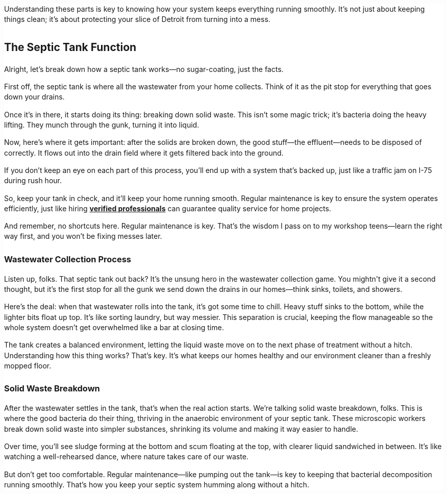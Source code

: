 Understanding these parts is key to knowing how your system keeps everything running smoothly. It’s not just about keeping things clean; it’s about protecting your slice of Detroit from turning into a mess.

## The Septic Tank Function

Alright, let’s break down how a septic tank works—no sugar-coating, just the facts.

First off, the septic tank is where all the wastewater from your home collects. Think of it as the pit stop for everything that goes down your drains.

Once it’s in there, it starts doing its thing: breaking down solid waste. This isn’t some magic trick; it’s bacteria doing the heavy lifting. They munch through the gunk, turning it into liquid.

Now, here’s where it gets important: after the solids are broken down, the good stuff—the effluent—needs to be disposed of correctly. It flows out into the drain field where it gets filtered back into the ground.

If you don’t keep an eye on each part of this process, you’ll end up with a system that’s backed up, just like a traffic jam on I-75 during rush hour.

So, keep your tank in check, and it’ll keep your home running smooth. Regular maintenance is key to ensure the system operates efficiently, just like hiring [**verified professionals**](https://homeservicebuzz.com) can guarantee quality service for home projects.

And remember, no shortcuts here. Regular maintenance is key. That’s the wisdom I pass on to my workshop teens—learn the right way first, and you won’t be fixing messes later.

### Wastewater Collection Process

Listen up, folks. That septic tank out back? It’s the unsung hero in the wastewater collection game. You mightn't give it a second thought, but it’s the first stop for all the gunk we send down the drains in our homes—think sinks, toilets, and showers.

Here’s the deal: when that wastewater rolls into the tank, it’s got some time to chill. Heavy stuff sinks to the bottom, while the lighter bits float up top. It’s like sorting laundry, but way messier. This separation is crucial, keeping the flow manageable so the whole system doesn’t get overwhelmed like a bar at closing time.

The tank creates a balanced environment, letting the liquid waste move on to the next phase of treatment without a hitch. Understanding how this thing works? That’s key. It’s what keeps our homes healthy and our environment cleaner than a freshly mopped floor.

### Solid Waste Breakdown

After the wastewater settles in the tank, that’s when the real action starts. We’re talking solid waste breakdown, folks. This is where the good bacteria do their thing, thriving in the anaerobic environment of your septic tank. These microscopic workers break down solid waste into simpler substances, shrinking its volume and making it way easier to handle.

Over time, you’ll see sludge forming at the bottom and scum floating at the top, with clearer liquid sandwiched in between. It’s like watching a well-rehearsed dance, where nature takes care of our waste.

But don’t get too comfortable. Regular maintenance—like pumping out the tank—is key to keeping that bacterial decomposition running smoothly. That’s how you keep your septic system humming along without a hitch.
